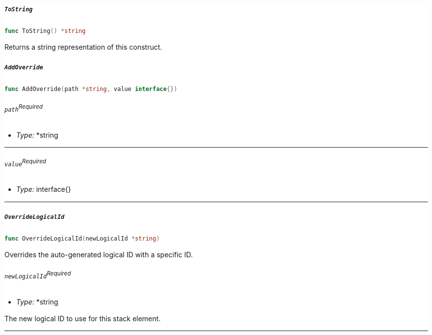 
##### `ToString` <a name="ToString" id="rhizo-co-terraform-provider-oci.dataOciServiceCatalogPrivateApplications.DataOciServiceCatalogPrivateApplications.toString"></a>

```go
func ToString() *string
```

Returns a string representation of this construct.

##### `AddOverride` <a name="AddOverride" id="rhizo-co-terraform-provider-oci.dataOciServiceCatalogPrivateApplications.DataOciServiceCatalogPrivateApplications.addOverride"></a>

```go
func AddOverride(path *string, value interface{})
```

###### `path`<sup>Required</sup> <a name="path" id="rhizo-co-terraform-provider-oci.dataOciServiceCatalogPrivateApplications.DataOciServiceCatalogPrivateApplications.addOverride.parameter.path"></a>

- *Type:* *string

---

###### `value`<sup>Required</sup> <a name="value" id="rhizo-co-terraform-provider-oci.dataOciServiceCatalogPrivateApplications.DataOciServiceCatalogPrivateApplications.addOverride.parameter.value"></a>

- *Type:* interface{}

---

##### `OverrideLogicalId` <a name="OverrideLogicalId" id="rhizo-co-terraform-provider-oci.dataOciServiceCatalogPrivateApplications.DataOciServiceCatalogPrivateApplications.overrideLogicalId"></a>

```go
func OverrideLogicalId(newLogicalId *string)
```

Overrides the auto-generated logical ID with a specific ID.

###### `newLogicalId`<sup>Required</sup> <a name="newLogicalId" id="rhizo-co-terraform-provider-oci.dataOciServiceCatalogPrivateApplications.DataOciServiceCatalogPrivateApplications.overrideLogicalId.parameter.newLogicalId"></a>

- *Type:* *string

The new logical ID to use for this stack element.

---
